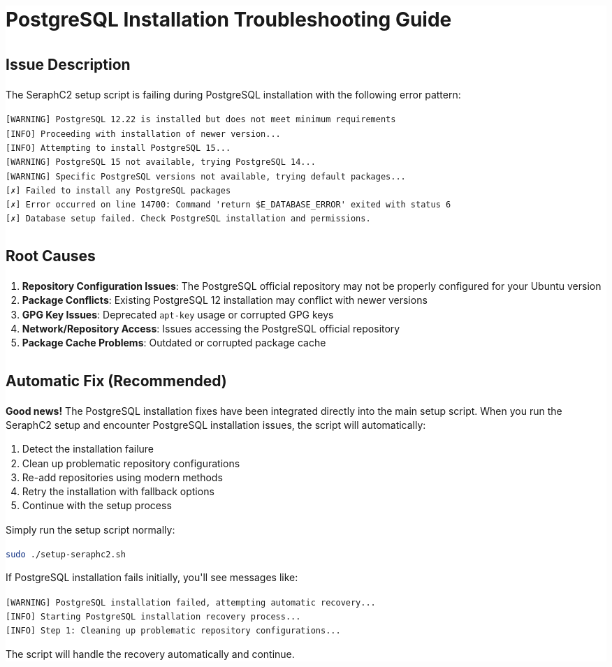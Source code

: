 # PostgreSQL Installation Troubleshooting Guide

## Issue Description

The SeraphC2 setup script is failing during PostgreSQL installation with the following error pattern:

```
[WARNING] PostgreSQL 12.22 is installed but does not meet minimum requirements
[INFO] Proceeding with installation of newer version...
[INFO] Attempting to install PostgreSQL 15...
[WARNING] PostgreSQL 15 not available, trying PostgreSQL 14...
[WARNING] Specific PostgreSQL versions not available, trying default packages...
[✗] Failed to install any PostgreSQL packages
[✗] Error occurred on line 14700: Command 'return $E_DATABASE_ERROR' exited with status 6
[✗] Database setup failed. Check PostgreSQL installation and permissions.
```

## Root Causes

1. **Repository Configuration Issues**: The PostgreSQL official repository may not be properly configured for your Ubuntu version
2. **Package Conflicts**: Existing PostgreSQL 12 installation may conflict with newer versions
3. **GPG Key Issues**: Deprecated `apt-key` usage or corrupted GPG keys
4. **Network/Repository Access**: Issues accessing the PostgreSQL official repository
5. **Package Cache Problems**: Outdated or corrupted package cache

## Automatic Fix (Recommended)

**Good news!** The PostgreSQL installation fixes have been integrated directly into the main setup script. When you run the SeraphC2 setup and encounter PostgreSQL installation issues, the script will automatically:

1. Detect the installation failure
2. Clean up problematic repository configurations
3. Re-add repositories using modern methods
4. Retry the installation with fallback options
5. Continue with the setup process

Simply run the setup script normally:

```bash
sudo ./setup-seraphc2.sh
```

If PostgreSQL installation fails initially, you'll see messages like:
```
[WARNING] PostgreSQL installation failed, attempting automatic recovery...
[INFO] Starting PostgreSQL installation recovery process...
[INFO] Step 1: Cleaning up problematic repository configurations...
```

The script will handle the recovery automatically and continue.
